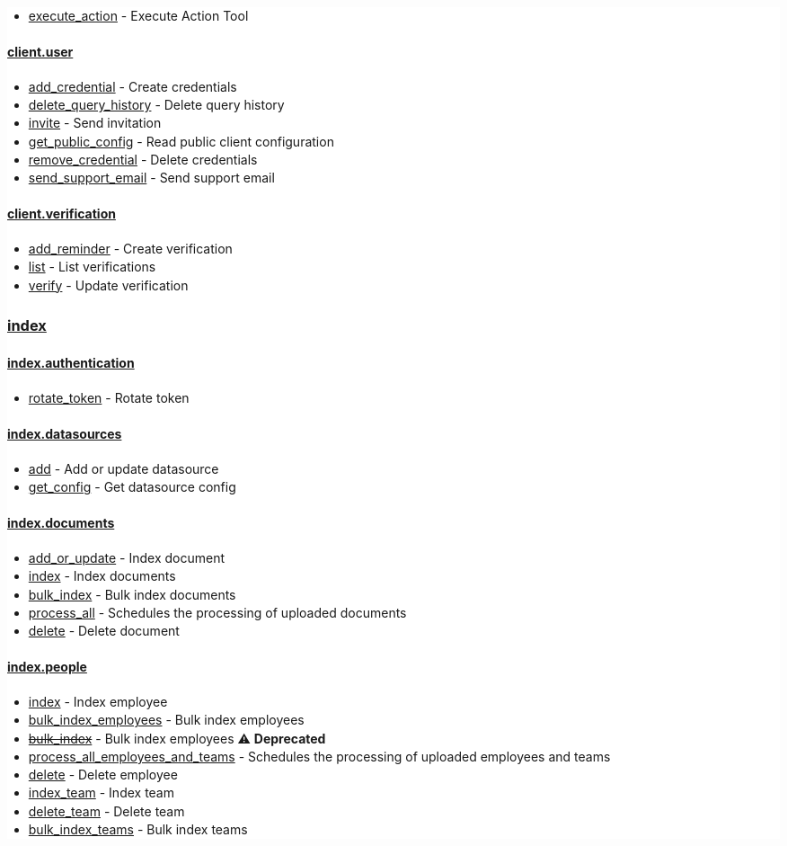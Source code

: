 * [execute_action](docs/sdks/tools/README.md#execute_action) - Execute Action Tool

#### [client.user](docs/sdks/clientuser/README.md)

* [add_credential](docs/sdks/clientuser/README.md#add_credential) - Create credentials
* [delete_query_history](docs/sdks/clientuser/README.md#delete_query_history) - Delete query history
* [invite](docs/sdks/clientuser/README.md#invite) - Send invitation
* [get_public_config](docs/sdks/clientuser/README.md#get_public_config) - Read public client configuration
* [remove_credential](docs/sdks/clientuser/README.md#remove_credential) - Delete credentials
* [send_support_email](docs/sdks/clientuser/README.md#send_support_email) - Send support email

#### [client.verification](docs/sdks/clientverification/README.md)

* [add_reminder](docs/sdks/clientverification/README.md#add_reminder) - Create verification
* [list](docs/sdks/clientverification/README.md#list) - List verifications
* [verify](docs/sdks/clientverification/README.md#verify) - Update verification


### [index](docs/sdks/index/README.md)


#### [index.authentication](docs/sdks/indexauthentication/README.md)

* [rotate_token](docs/sdks/indexauthentication/README.md#rotate_token) - Rotate token

#### [index.datasources](docs/sdks/datasources/README.md)

* [add](docs/sdks/datasources/README.md#add) - Add or update datasource
* [get_config](docs/sdks/datasources/README.md#get_config) - Get datasource config

#### [index.documents](docs/sdks/indexdocuments/README.md)

* [add_or_update](docs/sdks/indexdocuments/README.md#add_or_update) - Index document
* [index](docs/sdks/indexdocuments/README.md#index) - Index documents
* [bulk_index](docs/sdks/indexdocuments/README.md#bulk_index) - Bulk index documents
* [process_all](docs/sdks/indexdocuments/README.md#process_all) - Schedules the processing of uploaded documents
* [delete](docs/sdks/indexdocuments/README.md#delete) - Delete document

#### [index.people](docs/sdks/people/README.md)

* [index](docs/sdks/people/README.md#index) - Index employee
* [bulk_index_employees](docs/sdks/people/README.md#bulk_index_employees) - Bulk index employees
* [~~bulk_index~~](docs/sdks/people/README.md#bulk_index) - Bulk index employees :warning: **Deprecated**
* [process_all_employees_and_teams](docs/sdks/people/README.md#process_all_employees_and_teams) - Schedules the processing of uploaded employees and teams
* [delete](docs/sdks/people/README.md#delete) - Delete employee
* [index_team](docs/sdks/people/README.md#index_team) - Index team
* [delete_team](docs/sdks/people/README.md#delete_team) - Delete team
* [bulk_index_teams](docs/sdks/people/README.md#bulk_index_teams) - Bulk index teams
